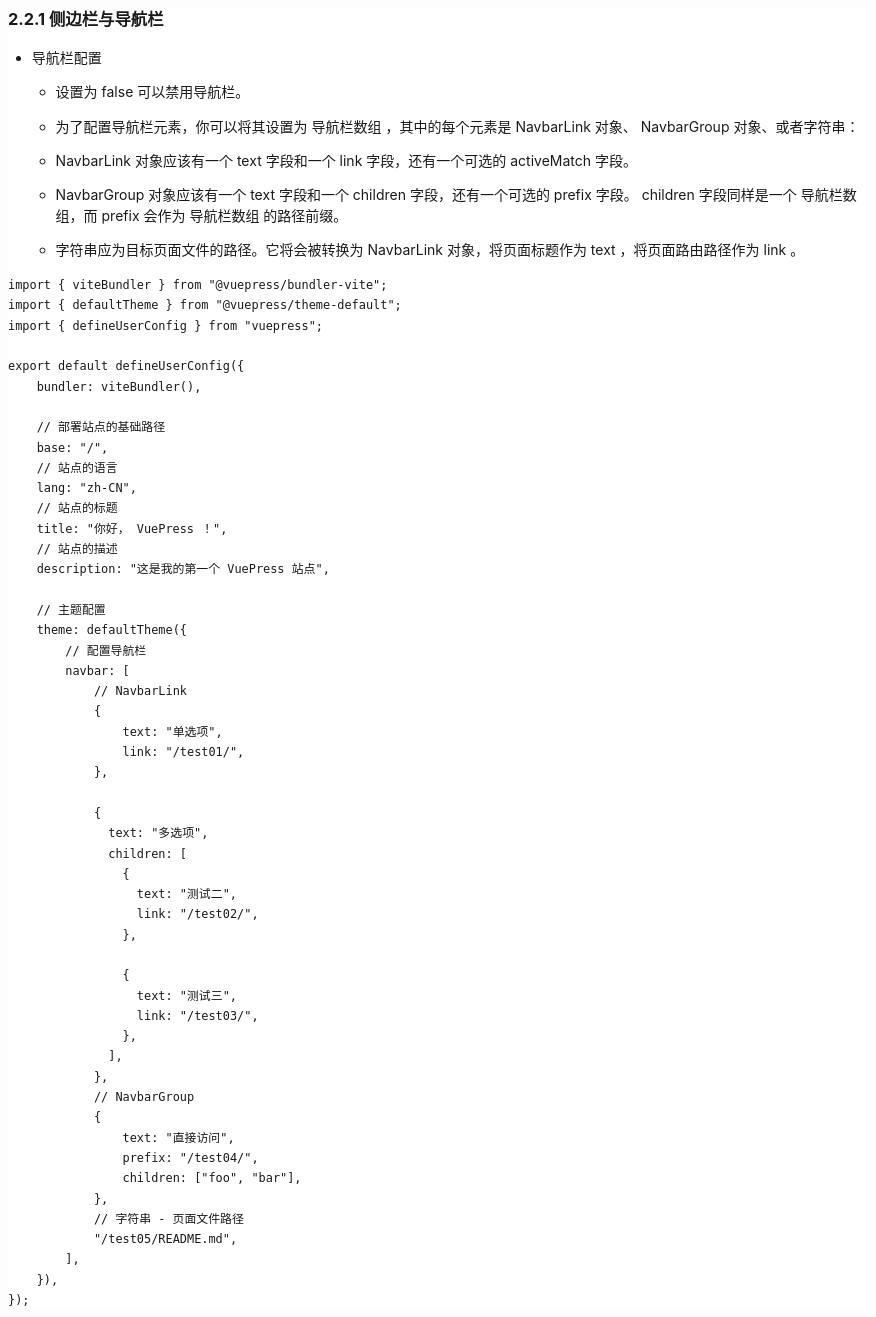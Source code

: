 ### 2.2.1 侧边栏与导航栏

- 导航栏配置

    - 设置为 false 可以禁用导航栏。

    - 为了配置导航栏元素，你可以将其设置为 导航栏数组 ，其中的每个元素是 NavbarLink 对象、 NavbarGroup 对象、或者字符串：

    - NavbarLink 对象应该有一个 text 字段和一个 link 字段，还有一个可选的 activeMatch 字段。
    - NavbarGroup 对象应该有一个 text 字段和一个 children 字段，还有一个可选的 prefix 字段。 children 字段同样是一个 导航栏数组，而 prefix 会作为 导航栏数组 的路径前缀。
    - 字符串应为目标页面文件的路径。它将会被转换为 NavbarLink 对象，将页面标题作为 text ，将页面路由路径作为 link 。

```js{17-50}
import { viteBundler } from "@vuepress/bundler-vite";
import { defaultTheme } from "@vuepress/theme-default";
import { defineUserConfig } from "vuepress";

export default defineUserConfig({
    bundler: viteBundler(),

    // 部署站点的基础路径
    base: "/",
    // 站点的语言
    lang: "zh-CN",
    // 站点的标题
    title: "你好， VuePress ！",
    // 站点的描述
    description: "这是我的第一个 VuePress 站点",

    // 主题配置
    theme: defaultTheme({
        // 配置导航栏
        navbar: [
            // NavbarLink
            {
                text: "单选项",
                link: "/test01/",
            },

            {
              text: "多选项",
              children: [
                {
                  text: "测试二",
                  link: "/test02/",
                },

                {
                  text: "测试三",
                  link: "/test03/",
                },
              ],
            },
            // NavbarGroup
            {
                text: "直接访问",
                prefix: "/test04/",
                children: ["foo", "bar"],
            },
            // 字符串 - 页面文件路径
            "/test05/README.md",
        ],  
    }),
});
```